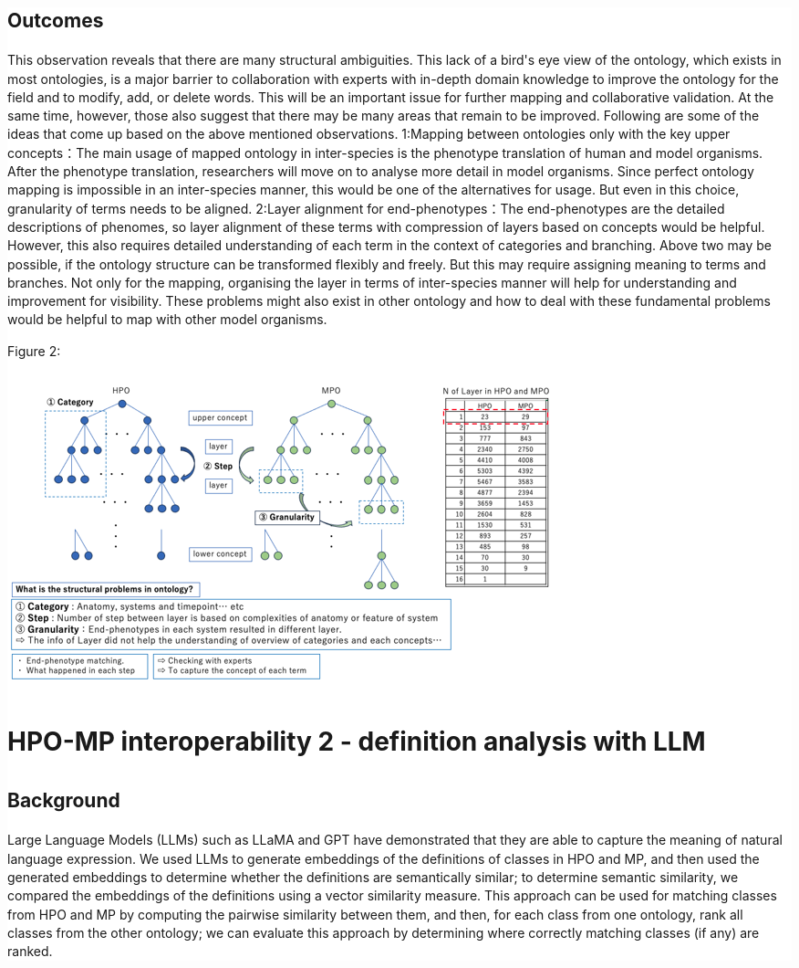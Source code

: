 ## Outcomes
This observation reveals that there are many structural ambiguities. This lack of a bird's eye view of the ontology, which exists in most ontologies, is a major barrier to collaboration with experts with in-depth domain knowledge to improve the ontology for the field and to modify, add, or delete words. This will be an important issue for further mapping and collaborative validation. At the same time, however, those also suggest that there may be many areas that remain to be improved. Following are some of the ideas that come up based on the above mentioned observations.
1:Mapping between ontologies only with the key upper concepts：The main usage of mapped ontology in inter-species is the phenotype translation of human and model organisms. After the phenotype translation, researchers will move on to analyse more detail in model organisms. Since perfect ontology mapping is impossible in an inter-species manner, this would be one of the alternatives for usage. But even in this choice, granularity of terms needs to be aligned. 
2:Layer alignment for end-phenotypes：The end-phenotypes are the detailed descriptions of phenomes, so layer alignment of these terms with compression of layers based on concepts would be helpful. However, this also requires detailed understanding of each term in the context of categories and branching.
Above two may be possible, if the ontology structure can be transformed flexibly and freely. But this may require assigning meaning to terms and branches. Not only for the mapping, organising the layer in terms of inter-species manner will help for understanding and improvement for visibility. These problems might also exist in other ontology and how to deal with these fundamental problems would be helpful to map with other model organisms.

Figure 2:

![Fig2](./Fig2.png)


# HPO-MP interoperability 2 - definition analysis with LLM

## Background
Large Language Models (LLMs) such as LLaMA and GPT have demonstrated that they are able to capture the meaning of natural language expression. We used LLMs to generate embeddings of the definitions of classes in HPO and MP, and then used the generated embeddings to determine whether the definitions are semantically similar; to determine semantic similarity, we compared the embeddings of the definitions using a vector similarity measure. This approach can be used for matching classes from HPO and MP by computing the pairwise similarity between them, and then, for each class from one ontology, rank all classes from the other ontology; we can evaluate this approach by determining where correctly matching classes (if any) are ranked.
